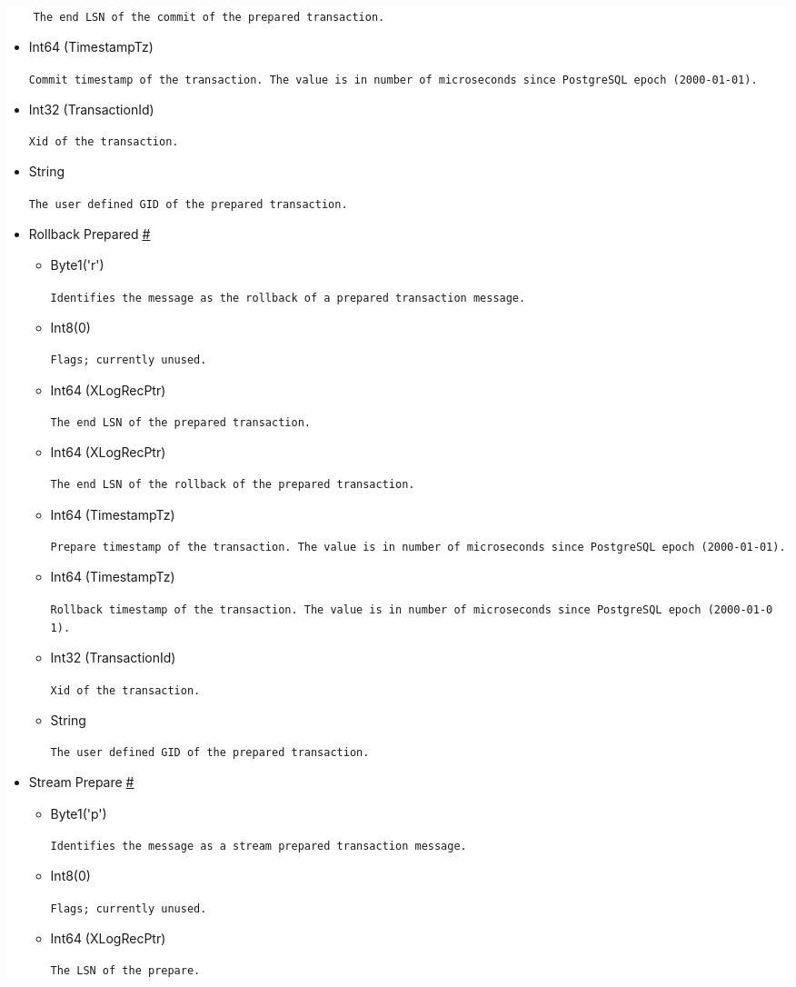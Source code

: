         The end LSN of the commit of the prepared transaction.

  * Int64 (TimestampTz)

        Commit timestamp of the transaction. The value is in number of microseconds since PostgreSQL epoch (2000-01-01).

  * Int32 (TransactionId)

        Xid of the transaction.

  * String

        The user defined GID of the prepared transaction.

* Rollback Prepared [#](#PROTOCOL-LOGICALREP-MESSAGE-FORMATS-ROLLBACK-PREPARED)

  * Byte1('r')

        Identifies the message as the rollback of a prepared transaction message.

  * Int8(0)

        Flags; currently unused.

  * Int64 (XLogRecPtr)

        The end LSN of the prepared transaction.

  * Int64 (XLogRecPtr)

        The end LSN of the rollback of the prepared transaction.

  * Int64 (TimestampTz)

        Prepare timestamp of the transaction. The value is in number of microseconds since PostgreSQL epoch (2000-01-01).

  * Int64 (TimestampTz)

        Rollback timestamp of the transaction. The value is in number of microseconds since PostgreSQL epoch (2000-01-01).

  * Int32 (TransactionId)

        Xid of the transaction.

  * String

        The user defined GID of the prepared transaction.

* Stream Prepare [#](#PROTOCOL-LOGICALREP-MESSAGE-FORMATS-STREAM-PREPARE)

  * Byte1('p')

        Identifies the message as a stream prepared transaction message.

  * Int8(0)

        Flags; currently unused.

  * Int64 (XLogRecPtr)

        The LSN of the prepare.
